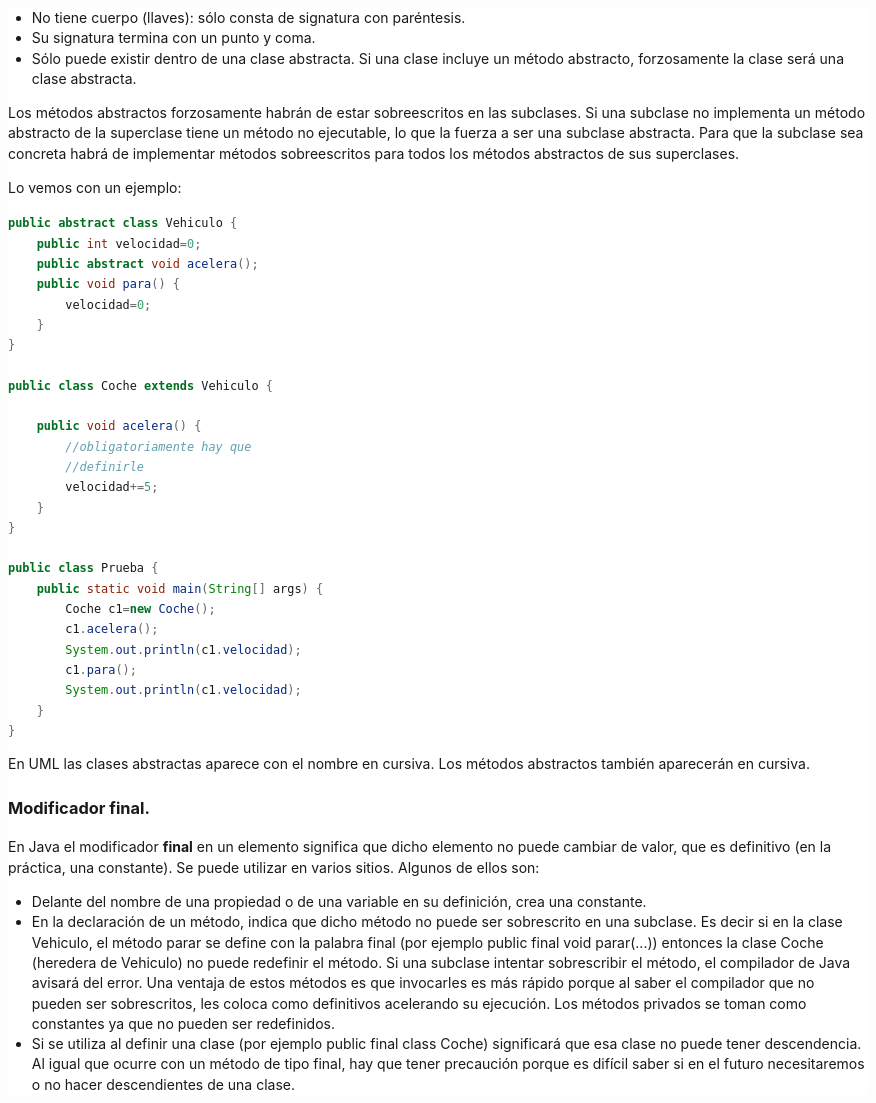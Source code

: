 - No tiene cuerpo (llaves): sólo consta de signatura con paréntesis.
- Su signatura termina con un punto y coma.
- Sólo puede existir dentro de una clase abstracta. Si una clase incluye un método abstracto, forzosamente la clase será una clase abstracta.

Los métodos abstractos forzosamente habrán de estar sobreescritos en las subclases. Si una subclase no implementa un método abstracto de la superclase tiene un método no ejecutable, lo que la fuerza a ser una subclase abstracta. Para que la subclase sea concreta habrá de implementar métodos sobreescritos para todos los métodos abstractos de sus superclases.

Lo vemos con un ejemplo:

```java
public abstract class Vehiculo {
    public int velocidad=0;
    public abstract void acelera();  
    public void para() {
        velocidad=0;
    }
}

public class Coche extends Vehiculo {

    public void acelera() {
        //obligatoriamente hay que
        //definirle
        velocidad+=5;
    }
}

public class Prueba {
    public static void main(String[] args) {  
        Coche c1=new Coche();  
        c1.acelera();  
        System.out.println(c1.velocidad);  
        c1.para();  
        System.out.println(c1.velocidad);
    }
}
```

En UML las clases abstractas aparece con  el nombre en cursiva. Los métodos  abstractos también aparecerán en cursiva.

### Modificador final.

En Java el modificador **final** en un elemento significa que dicho elemento no puede cambiar de valor, que es definitivo (en la práctica, una  constante). Se puede utilizar en varios sitios. Algunos de ellos son:

- Delante del nombre de una propiedad o de una variable en su definición, crea una  constante.
- En la declaración de un método, indica que dicho método no puede ser sobrescrito en  una subclase. Es decir si en la clase Vehiculo, el método parar se define con la palabra  final (por ejemplo public final void parar(...)) entonces la clase Coche (heredera de  Vehiculo) no puede redefinir el método. Si una subclase intentar sobrescribir el método, el  compilador de Java avisará del error.
Una ventaja de estos métodos es que invocarles es más rápido porque al saber el  compilador que no pueden ser sobrescritos, les coloca como definitivos acelerando su  ejecución. Los métodos privados se toman como constantes ya que no pueden ser  redefinidos.
- Si se utiliza al definir una clase (por ejemplo public final class Coche) significará que esa  clase no puede tener descendencia. Al igual que ocurre con un método de tipo final, hay  que tener precaución porque es difícil saber si en el futuro necesitaremos o no hacer  descendientes de una clase.
